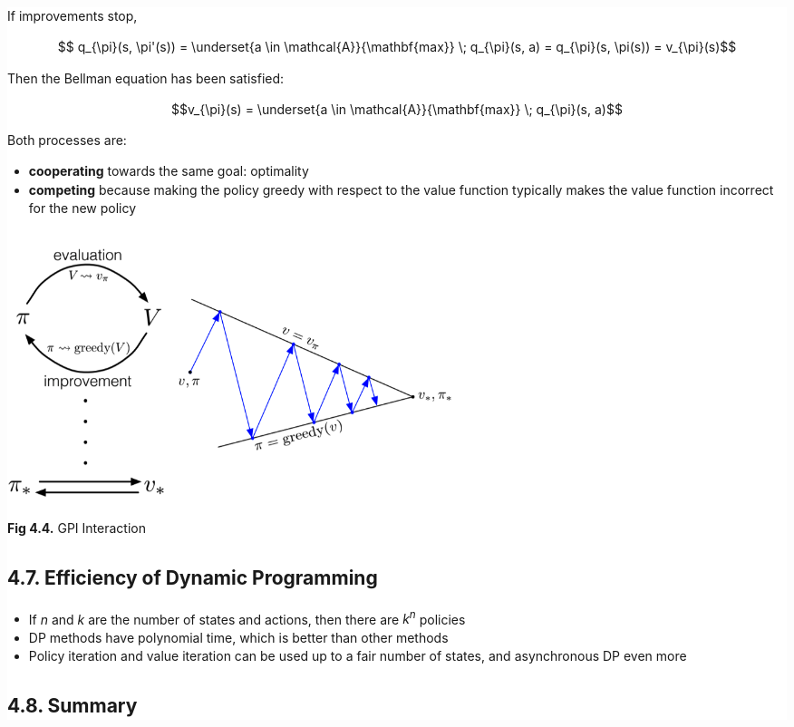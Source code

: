 If improvements stop,

$$ q_{\pi}(s, \pi'(s)) = \underset{a \in \mathcal{A}}{\mathbf{max}} \; q_{\pi}(s, a) = q_{\pi}(s, \pi(s)) = v_{\pi}(s)$$

Then the Bellman equation has been satisfied:

$$v_{\pi}(s) = \underset{a \in \mathcal{A}}{\mathbf{max}} \; q_{\pi}(s, a)$$

Both processes are:
- __cooperating__ towards the same goal: optimality
- __competing__ because making the policy greedy with respect to the value function typically makes the value function incorrect for the new policy

<div class="img-block" style="width: 500px;">
    <img src="/imgs/sutton/gpi_interaction.png"/>
    <span><strong>Fig 4.4.</strong> GPI Interaction</span>
</div>

## 4.7. Efficiency of Dynamic Programming

- If $n$ and $k$ are the number of states and actions, then there are $k^n$ policies
- DP methods have polynomial time, which is better than other methods
- Policy iteration and value iteration can be used up to a fair number of states, and asynchronous DP even more

## 4.8. Summary
